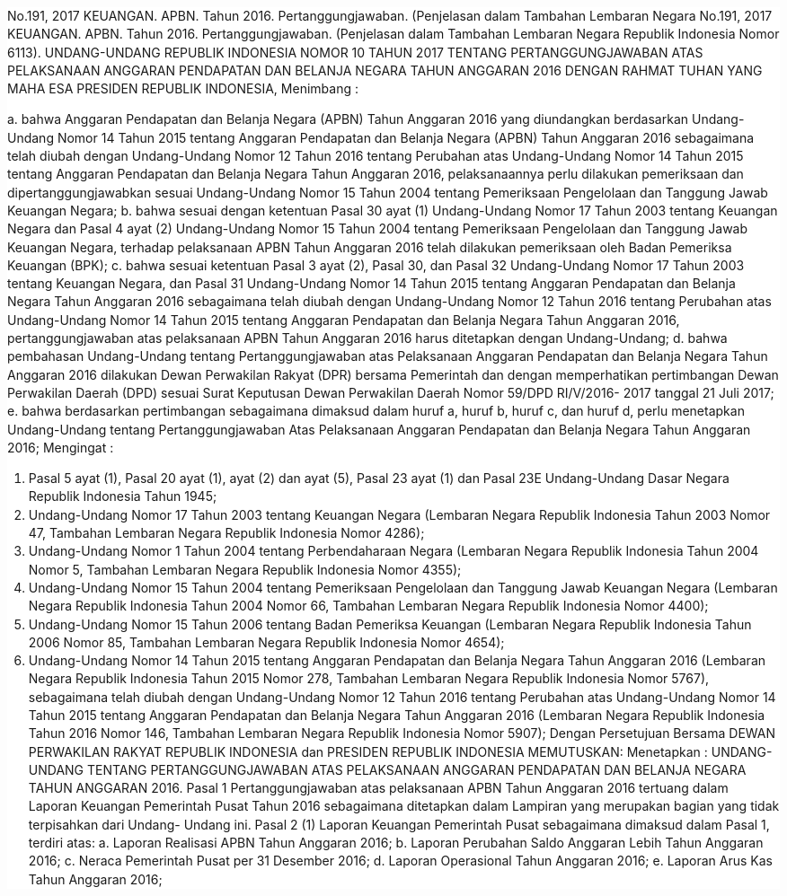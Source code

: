  No.191, 2017 KEUANGAN. APBN. Tahun 2016. Pertanggungjawaban. (Penjelasan dalam Tambahan Lembaran Negara No.191, 2017 KEUANGAN. APBN. Tahun 2016. Pertanggungjawaban. (Penjelasan dalam Tambahan Lembaran Negara Republik Indonesia Nomor 6113). UNDANG-UNDANG REPUBLIK INDONESIA NOMOR 10 TAHUN 2017 TENTANG PERTANGGUNGJAWABAN ATAS PELAKSANAAN ANGGARAN PENDAPATAN DAN BELANJA NEGARA TAHUN ANGGARAN 2016
DENGAN RAHMAT TUHAN YANG MAHA ESA PRESIDEN REPUBLIK INDONESIA,
Menimbang :

a. bahwa Anggaran Pendapatan dan Belanja Negara (APBN) Tahun Anggaran 2016 yang diundangkan berdasarkan Undang-Undang Nomor 14 Tahun 2015 tentang Anggaran Pendapatan dan Belanja Negara (APBN) Tahun Anggaran 2016 sebagaimana telah diubah dengan Undang-Undang Nomor 12 Tahun 2016 tentang Perubahan atas Undang-Undang Nomor 14 Tahun 2015 tentang Anggaran Pendapatan dan Belanja Negara Tahun Anggaran 2016, pelaksanaannya perlu dilakukan pemeriksaan dan dipertanggungjawabkan sesuai Undang-Undang Nomor 15 Tahun 2004 tentang Pemeriksaan Pengelolaan dan Tanggung Jawab Keuangan Negara;
b. bahwa sesuai dengan ketentuan Pasal 30 ayat (1) Undang-Undang Nomor 17 Tahun 2003 tentang Keuangan Negara dan Pasal 4 ayat (2) Undang-Undang Nomor 15 Tahun 2004 tentang Pemeriksaan Pengelolaan dan Tanggung Jawab Keuangan Negara, terhadap pelaksanaan APBN Tahun Anggaran 2016 telah dilakukan pemeriksaan oleh Badan Pemeriksa Keuangan (BPK);
c. bahwa sesuai ketentuan Pasal 3 ayat (2), Pasal 30, dan Pasal 32 Undang-Undang Nomor 17 Tahun 2003 tentang Keuangan Negara, dan Pasal 31 Undang-Undang Nomor 14 Tahun 2015 tentang Anggaran Pendapatan dan Belanja Negara Tahun Anggaran 2016 sebagaimana telah diubah dengan Undang-Undang Nomor 12 Tahun 2016 tentang Perubahan atas Undang-Undang Nomor 14 Tahun 2015 tentang Anggaran Pendapatan dan Belanja Negara Tahun Anggaran 2016, pertanggungjawaban atas pelaksanaan APBN Tahun Anggaran 2016 harus ditetapkan dengan Undang-Undang;
d. bahwa pembahasan Undang-Undang tentang Pertanggungjawaban atas Pelaksanaan Anggaran Pendapatan dan Belanja Negara Tahun Anggaran 2016 dilakukan Dewan Perwakilan Rakyat (DPR) bersama Pemerintah dan dengan memperhatikan pertimbangan Dewan Perwakilan Daerah (DPD) sesuai Surat Keputusan Dewan Perwakilan Daerah Nomor 59/DPD RI/V/2016- 2017 tanggal 21 Juli 2017;
e. bahwa berdasarkan pertimbangan sebagaimana dimaksud dalam huruf a, huruf b, huruf c, dan huruf d, perlu menetapkan Undang-Undang tentang Pertanggungjawaban Atas Pelaksanaan Anggaran Pendapatan dan Belanja Negara Tahun Anggaran 2016;
Mengingat :

1. Pasal 5 ayat (1), Pasal 20 ayat (1), ayat (2) dan ayat (5), Pasal 23 ayat (1) dan Pasal 23E Undang-Undang Dasar Negara Republik Indonesia Tahun 1945;
2. Undang-Undang Nomor 17 Tahun 2003 tentang Keuangan Negara (Lembaran Negara Republik Indonesia Tahun 2003 Nomor 47, Tambahan Lembaran Negara Republik Indonesia Nomor 4286);
3. Undang-Undang Nomor 1 Tahun 2004 tentang Perbendaharaan Negara (Lembaran Negara Republik Indonesia Tahun 2004 Nomor 5, Tambahan Lembaran Negara Republik Indonesia Nomor 4355);
4. Undang-Undang Nomor 15 Tahun 2004 tentang Pemeriksaan Pengelolaan dan Tanggung Jawab Keuangan Negara (Lembaran Negara Republik Indonesia Tahun 2004 Nomor 66, Tambahan Lembaran Negara Republik Indonesia Nomor 4400);
5. Undang-Undang Nomor 15 Tahun 2006 tentang Badan Pemeriksa Keuangan (Lembaran Negara Republik Indonesia Tahun 2006 Nomor 85, Tambahan Lembaran Negara Republik Indonesia Nomor 4654);
6. Undang-Undang Nomor 14 Tahun 2015 tentang Anggaran Pendapatan dan Belanja Negara Tahun Anggaran 2016 (Lembaran Negara Republik Indonesia Tahun 2015 Nomor 278, Tambahan Lembaran Negara Republik Indonesia Nomor 5767), sebagaimana telah diubah dengan Undang-Undang Nomor 12 Tahun 2016 tentang Perubahan atas Undang-Undang Nomor 14 Tahun 2015 tentang Anggaran Pendapatan dan Belanja Negara Tahun Anggaran 2016 (Lembaran Negara Republik Indonesia Tahun 2016 Nomor 146, Tambahan Lembaran Negara Republik Indonesia Nomor 5907); Dengan Persetujuan Bersama DEWAN PERWAKILAN RAKYAT REPUBLIK INDONESIA dan PRESIDEN REPUBLIK INDONESIA
MEMUTUSKAN:
 Menetapkan : UNDANG-UNDANG TENTANG PERTANGGUNGJAWABAN ATAS PELAKSANAAN ANGGARAN PENDAPATAN DAN BELANJA NEGARA TAHUN ANGGARAN 2016.
Pasal 1
Pertanggungjawaban atas pelaksanaan APBN Tahun Anggaran 2016 tertuang dalam Laporan Keuangan Pemerintah Pusat Tahun 2016 sebagaimana ditetapkan dalam Lampiran yang merupakan bagian yang tidak terpisahkan dari Undang- Undang ini.
Pasal 2
(1) Laporan Keuangan Pemerintah Pusat sebagaimana dimaksud dalam Pasal 1, terdiri atas:
a. Laporan Realisasi APBN Tahun Anggaran 2016;
b. Laporan Perubahan Saldo Anggaran Lebih Tahun Anggaran 2016;
c. Neraca Pemerintah Pusat per 31 Desember 2016;
d. Laporan Operasional Tahun Anggaran 2016;
e. Laporan Arus Kas Tahun Anggaran 2016;